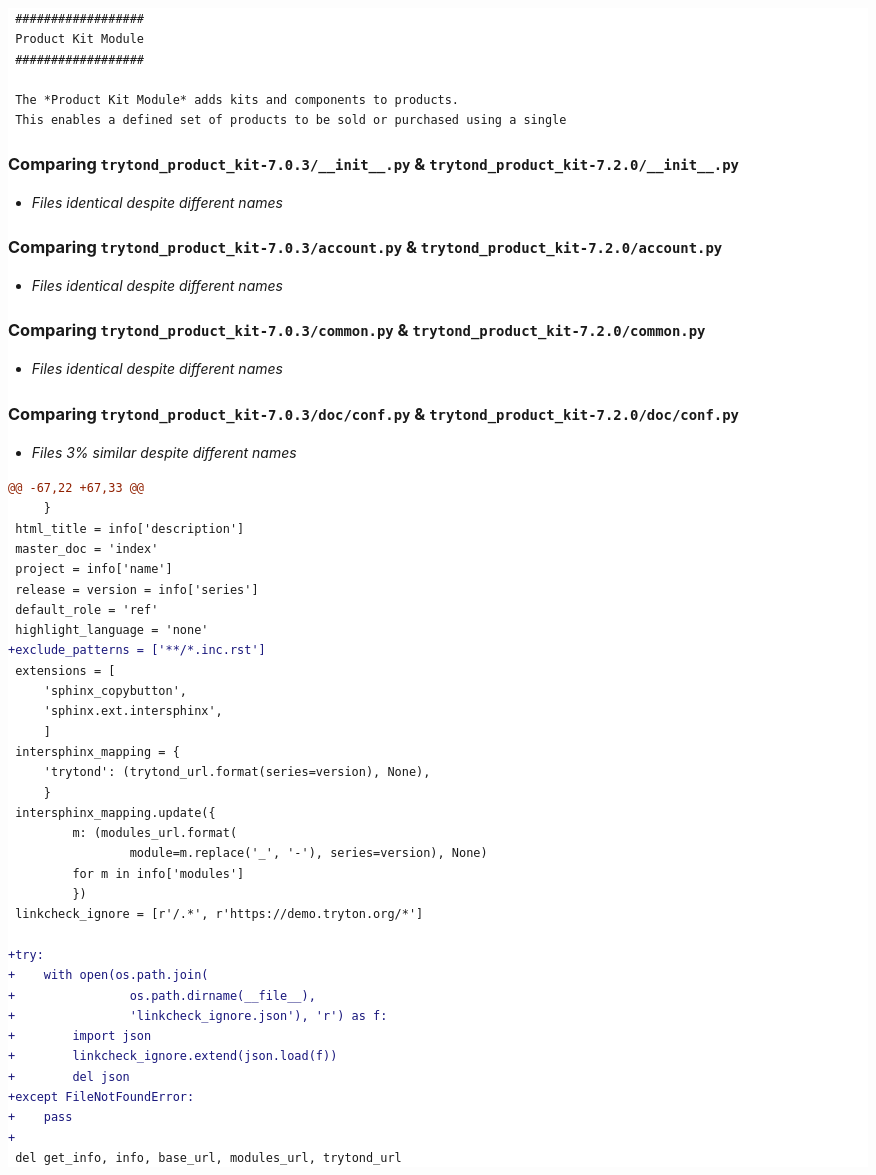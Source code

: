 ```diff
 ##################
 Product Kit Module
 ##################
 
 The *Product Kit Module* adds kits and components to products.
 This enables a defined set of products to be sold or purchased using a single
```

### Comparing `trytond_product_kit-7.0.3/__init__.py` & `trytond_product_kit-7.2.0/__init__.py`

 * *Files identical despite different names*

### Comparing `trytond_product_kit-7.0.3/account.py` & `trytond_product_kit-7.2.0/account.py`

 * *Files identical despite different names*

### Comparing `trytond_product_kit-7.0.3/common.py` & `trytond_product_kit-7.2.0/common.py`

 * *Files identical despite different names*

### Comparing `trytond_product_kit-7.0.3/doc/conf.py` & `trytond_product_kit-7.2.0/doc/conf.py`

 * *Files 3% similar despite different names*

```diff
@@ -67,22 +67,33 @@
     }
 html_title = info['description']
 master_doc = 'index'
 project = info['name']
 release = version = info['series']
 default_role = 'ref'
 highlight_language = 'none'
+exclude_patterns = ['**/*.inc.rst']
 extensions = [
     'sphinx_copybutton',
     'sphinx.ext.intersphinx',
     ]
 intersphinx_mapping = {
     'trytond': (trytond_url.format(series=version), None),
     }
 intersphinx_mapping.update({
         m: (modules_url.format(
                 module=m.replace('_', '-'), series=version), None)
         for m in info['modules']
         })
 linkcheck_ignore = [r'/.*', r'https://demo.tryton.org/*']
 
+try:
+    with open(os.path.join(
+                os.path.dirname(__file__),
+                'linkcheck_ignore.json'), 'r') as f:
+        import json
+        linkcheck_ignore.extend(json.load(f))
+        del json
+except FileNotFoundError:
+    pass
+
 del get_info, info, base_url, modules_url, trytond_url
```
